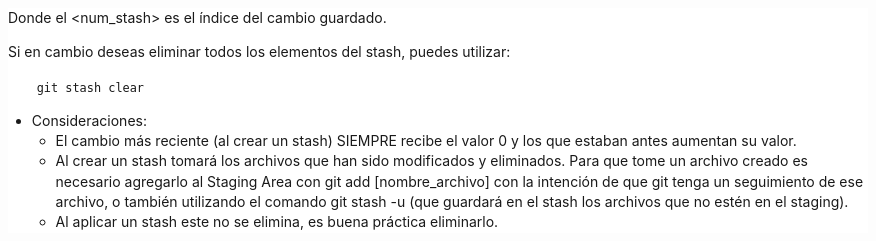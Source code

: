 Donde el <num_stash> es el índice del cambio guardado.

Si en cambio deseas eliminar todos los elementos del stash, puedes utilizar:

```
    git stash clear
```

+ Consideraciones:
    + El cambio más reciente (al crear un stash) SIEMPRE recibe el valor 0 y los que estaban antes aumentan su valor.
    + Al crear un stash tomará los archivos que han sido modificados y eliminados. Para que tome un archivo creado es necesario agregarlo al Staging Area con git add [nombre_archivo] con la intención de que git tenga un seguimiento de ese archivo, o también utilizando el comando git stash -u (que guardará en el stash los archivos que no estén en el staging).
    + Al aplicar un stash este no se elimina, es buena práctica eliminarlo.
